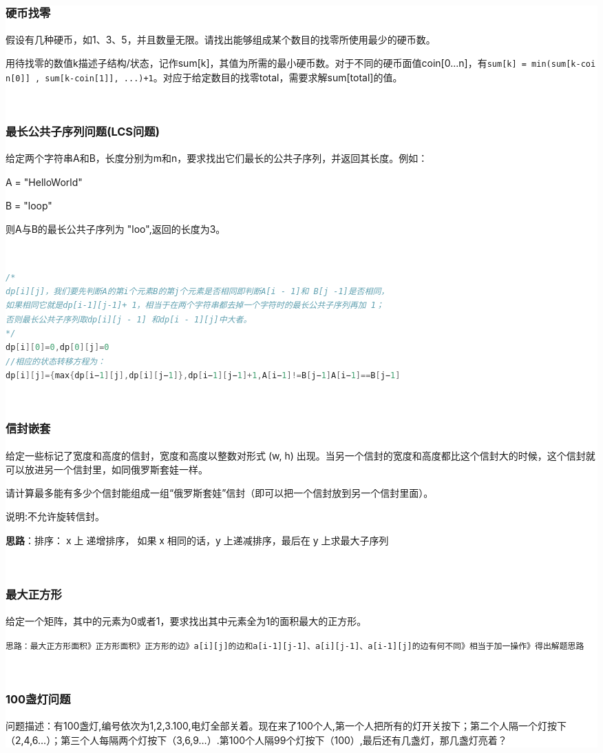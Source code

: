 ### 硬币找零

假设有几种硬币，如1、3、5，并且数量无限。请找出能够组成某个数目的找零所使用最少的硬币数。 

用待找零的数值k描述子结构/状态，记作sum[k]，其值为所需的最小硬币数。对于不同的硬币面值coin[0...n]，有`sum[k] = min(sum[k-coin[0]] , sum[k-coin[1]], ...)+1`。对应于给定数目的找零total，需要求解sum[total]的值。

<br/>

### 最长公共子序列问题(LCS问题)

给定两个字符串A和B，长度分别为m和n，要求找出它们最长的公共子序列，并返回其长度。例如： 

A = "HelloWorld" 

B = "loop"

则A与B的最长公共子序列为 "loo",返回的长度为3。

<br/>

```java
/*
dp[i][j]，我们要先判断A的第i个元素B的第j个元素是否相同即判断A[i - 1]和 B[j -1]是否相同，
如果相同它就是dp[i-1][j-1]+ 1，相当于在两个字符串都去掉一个字符时的最长公共子序列再加 1；
否则最长公共子序列取dp[i][j - 1] 和dp[i - 1][j]中大者。
*/
dp[i][0]=0,dp[0][j]=0
//相应的状态转移方程为：
dp[i][j]={max{dp[i−1][j],dp[i][j−1]},dp[i−1][j−1]+1,A[i−1]!=B[j−1]A[i−1]==B[j−1]
```

<br/>

### 信封嵌套

给定一些标记了宽度和高度的信封，宽度和高度以整数对形式 (w, h) 出现。当另一个信封的宽度和高度都比这个信封大的时候，这个信封就可以放进另一个信封里，如同俄罗斯套娃一样。

请计算最多能有多少个信封能组成一组“俄罗斯套娃”信封（即可以把一个信封放到另一个信封里面）。

说明:不允许旋转信封。

**思路**：排序： x 上 递增排序， 如果 x 相同的话，y 上递减排序，最后在 y 上求最大子序列

<br/>

### 最大正方形

 给定一个矩阵，其中的元素为0或者1，要求找出其中元素全为1的面积最大的正方形。

```
思路：最大正方形面积》正方形面积》正方形的边》a[i][j]的边和a[i-1][j-1]、a[i][j-1]、a[i-1][j]的边有何不同》相当于加一操作》得出解题思路
```

<br/>

### 100盏灯问题

问题描述：有100盏灯,编号依次为1,2,3.100,电灯全部关着。现在来了100个人,第一个人把所有的灯开关按下；第二个人隔一个灯按下（2,4,6…）；第三个人每隔两个灯按下（3,6,9…）.第100个人隔99个灯按下（100）,最后还有几盏灯，那几盏灯亮着？
